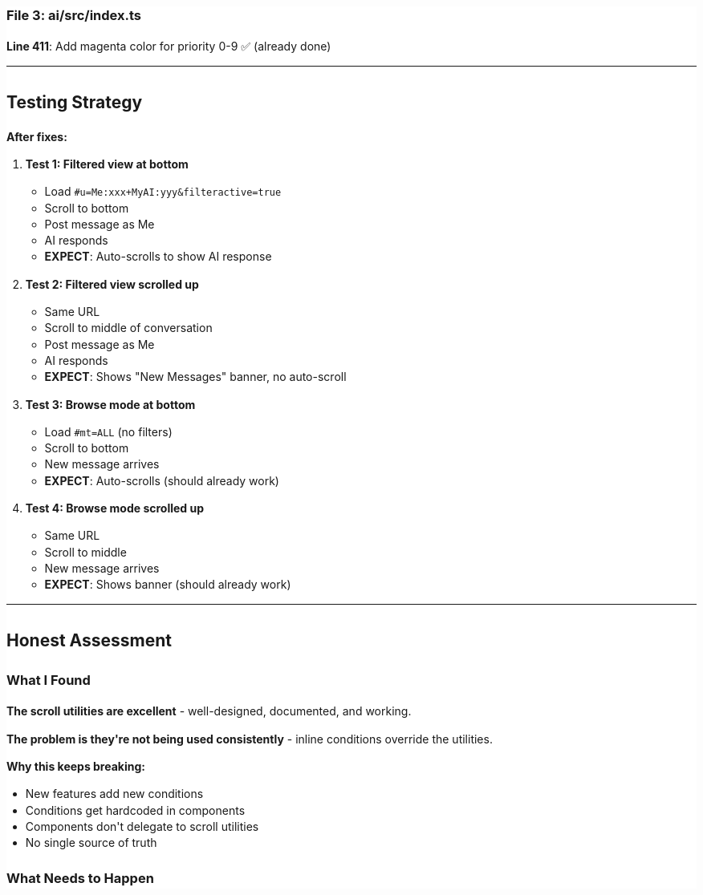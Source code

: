 ### File 3: ai/src/index.ts
**Line 411**: Add magenta color for priority 0-9 ✅ (already done)

---

## Testing Strategy

**After fixes:**

1. **Test 1: Filtered view at bottom**
   - Load `#u=Me:xxx+MyAI:yyy&filteractive=true`
   - Scroll to bottom
   - Post message as Me
   - AI responds
   - **EXPECT**: Auto-scrolls to show AI response

2. **Test 2: Filtered view scrolled up**
   - Same URL
   - Scroll to middle of conversation
   - Post message as Me
   - AI responds
   - **EXPECT**: Shows "New Messages" banner, no auto-scroll

3. **Test 3: Browse mode at bottom**
   - Load `#mt=ALL` (no filters)
   - Scroll to bottom
   - New message arrives
   - **EXPECT**: Auto-scrolls (should already work)

4. **Test 4: Browse mode scrolled up**
   - Same URL
   - Scroll to middle
   - New message arrives
   - **EXPECT**: Shows banner (should already work)

---

## Honest Assessment

### What I Found

**The scroll utilities are excellent** - well-designed, documented, and working.

**The problem is they're not being used consistently** - inline conditions override the utilities.

**Why this keeps breaking:**
- New features add new conditions
- Conditions get hardcoded in components
- Components don't delegate to scroll utilities
- No single source of truth

### What Needs to Happen
